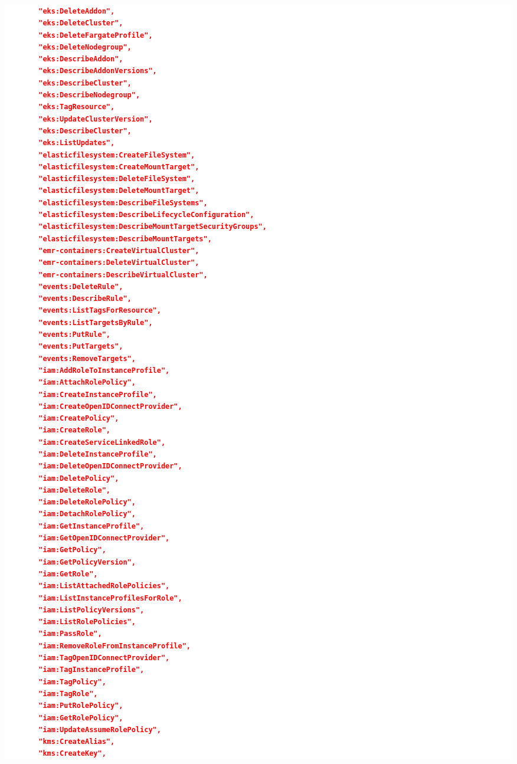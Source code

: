 ```json
        "eks:DeleteAddon",
        "eks:DeleteCluster",
        "eks:DeleteFargateProfile",
        "eks:DeleteNodegroup",
        "eks:DescribeAddon",
        "eks:DescribeAddonVersions",
        "eks:DescribeCluster",
        "eks:DescribeNodegroup",
        "eks:TagResource",
        "eks:UpdateClusterVersion",
        "eks:DescribeCluster",
        "eks:ListUpdates",
        "elasticfilesystem:CreateFileSystem",
        "elasticfilesystem:CreateMountTarget",
        "elasticfilesystem:DeleteFileSystem",
        "elasticfilesystem:DeleteMountTarget",
        "elasticfilesystem:DescribeFileSystems",
        "elasticfilesystem:DescribeLifecycleConfiguration",
        "elasticfilesystem:DescribeMountTargetSecurityGroups",
        "elasticfilesystem:DescribeMountTargets",
        "emr-containers:CreateVirtualCluster",
        "emr-containers:DeleteVirtualCluster",
        "emr-containers:DescribeVirtualCluster",
        "events:DeleteRule",
        "events:DescribeRule",
        "events:ListTagsForResource",
        "events:ListTargetsByRule",
        "events:PutRule",
        "events:PutTargets",
        "events:RemoveTargets",
        "iam:AddRoleToInstanceProfile",
        "iam:AttachRolePolicy",
        "iam:CreateInstanceProfile",
        "iam:CreateOpenIDConnectProvider",
        "iam:CreatePolicy",
        "iam:CreateRole",
        "iam:CreateServiceLinkedRole",
        "iam:DeleteInstanceProfile",
        "iam:DeleteOpenIDConnectProvider",
        "iam:DeletePolicy",
        "iam:DeleteRole",
        "iam:DeleteRolePolicy",
        "iam:DetachRolePolicy",
        "iam:GetInstanceProfile",
        "iam:GetOpenIDConnectProvider",
        "iam:GetPolicy",
        "iam:GetPolicyVersion",
        "iam:GetRole",
        "iam:ListAttachedRolePolicies",
        "iam:ListInstanceProfilesForRole",
        "iam:ListPolicyVersions",
        "iam:ListRolePolicies",
        "iam:PassRole",
        "iam:RemoveRoleFromInstanceProfile",
        "iam:TagOpenIDConnectProvider",
        "iam:TagInstanceProfile",
        "iam:TagPolicy",
        "iam:TagRole",
        "iam:PutRolePolicy",
        "iam:GetRolePolicy",
        "iam:UpdateAssumeRolePolicy",
        "kms:CreateAlias",
        "kms:CreateKey",
```